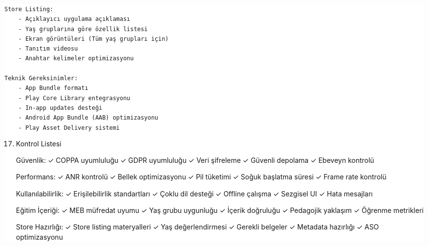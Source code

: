     Store Listing:
        - Açıklayıcı uygulama açıklaması
        - Yaş gruplarına göre özellik listesi
        - Ekran görüntüleri (Tüm yaş grupları için)
        - Tanıtım videosu
        - Anahtar kelimeler optimizasyonu

    Teknik Gereksinimler:
        - App Bundle formatı
        - Play Core Library entegrasyonu
        - In-app updates desteği
        - Android App Bundle (AAB) optimizasyonu
        - Play Asset Delivery sistemi

17. Kontrol Listesi

    Güvenlik:
        ✓ COPPA uyumluluğu
        ✓ GDPR uyumluluğu
        ✓ Veri şifreleme
        ✓ Güvenli depolama
        ✓ Ebeveyn kontrolü

    Performans:
        ✓ ANR kontrolü
        ✓ Bellek optimizasyonu
        ✓ Pil tüketimi
        ✓ Soğuk başlatma süresi
        ✓ Frame rate kontrolü

    Kullanılabilirlik:
        ✓ Erişilebilirlik standartları
        ✓ Çoklu dil desteği
        ✓ Offline çalışma
        ✓ Sezgisel UI
        ✓ Hata mesajları

    Eğitim İçeriği:
        ✓ MEB müfredat uyumu
        ✓ Yaş grubu uygunluğu
        ✓ İçerik doğruluğu
        ✓ Pedagojik yaklaşım
        ✓ Öğrenme metrikleri

    Store Hazırlığı:
        ✓ Store listing materyalleri
        ✓ Yaş değerlendirmesi
        ✓ Gerekli belgeler
        ✓ Metadata hazırlığı
        ✓ ASO optimizasyonu